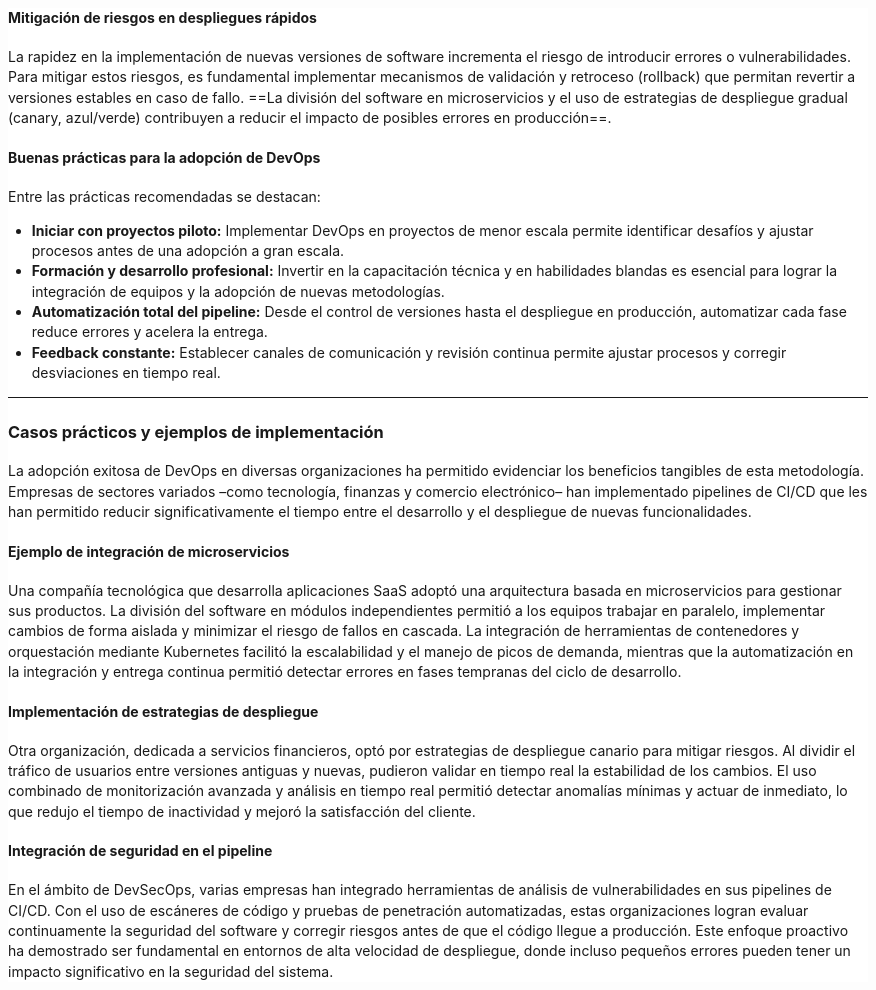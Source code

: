 #### Mitigación de riesgos en despliegues rápidos

La rapidez en la implementación de nuevas versiones de software incrementa el riesgo de introducir errores o vulnerabilidades. Para mitigar estos riesgos, es fundamental implementar mecanismos de validación y retroceso (rollback) que permitan revertir a versiones estables en caso de fallo. ==La división del software en microservicios y el uso de estrategias de despliegue gradual (canary, azul/verde) contribuyen a reducir el impacto de posibles errores en producción==.

#### Buenas prácticas para la adopción de DevOps

Entre las prácticas recomendadas se destacan:

- **Iniciar con proyectos piloto:** Implementar DevOps en proyectos de menor escala permite identificar desafíos y ajustar procesos antes de una adopción a gran escala.
- **Formación y desarrollo profesional:** Invertir en la capacitación técnica y en habilidades blandas es esencial para lograr la integración de equipos y la adopción de nuevas metodologías.
- **Automatización total del pipeline:** Desde el control de versiones hasta el despliegue en producción, automatizar cada fase reduce errores y acelera la entrega.
- **Feedback constante:** Establecer canales de comunicación y revisión continua permite ajustar procesos y corregir desviaciones en tiempo real.

---

### Casos prácticos y ejemplos de implementación

La adopción exitosa de DevOps en diversas organizaciones ha permitido evidenciar los beneficios tangibles de esta metodología. Empresas de sectores variados –como tecnología, finanzas y comercio electrónico– han implementado pipelines de CI/CD que les han permitido reducir significativamente el tiempo entre el desarrollo y el despliegue de nuevas funcionalidades.

#### Ejemplo de integración de microservicios

Una compañía tecnológica que desarrolla aplicaciones SaaS adoptó una arquitectura basada en microservicios para gestionar sus productos. La división del software en módulos independientes permitió a los equipos trabajar en paralelo, implementar cambios de forma aislada y minimizar el riesgo de fallos en cascada. La integración de herramientas de contenedores y orquestación mediante Kubernetes facilitó la escalabilidad y el manejo de picos de demanda, mientras que la automatización en la integración y entrega continua permitió detectar errores en fases tempranas del ciclo de desarrollo.

#### Implementación de estrategias de despliegue

Otra organización, dedicada a servicios financieros, optó por estrategias de despliegue canario para mitigar riesgos. Al dividir el tráfico de usuarios entre versiones antiguas y nuevas, pudieron validar en tiempo real la estabilidad de los cambios. El uso combinado de monitorización avanzada y análisis en tiempo real permitió detectar anomalías mínimas y actuar de inmediato, lo que redujo el tiempo de inactividad y mejoró la satisfacción del cliente.

#### Integración de seguridad en el pipeline

En el ámbito de DevSecOps, varias empresas han integrado herramientas de análisis de vulnerabilidades en sus pipelines de CI/CD. Con el uso de escáneres de código y pruebas de penetración automatizadas, estas organizaciones logran evaluar continuamente la seguridad del software y corregir riesgos antes de que el código llegue a producción. Este enfoque proactivo ha demostrado ser fundamental en entornos de alta velocidad de despliegue, donde incluso pequeños errores pueden tener un impacto significativo en la seguridad del sistema.

